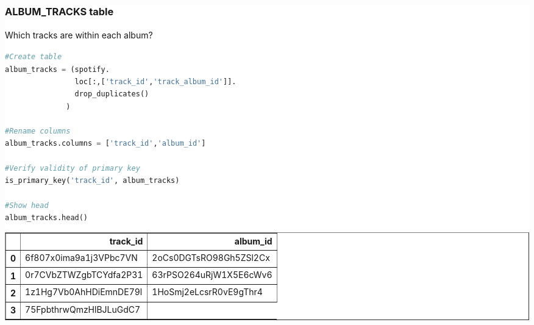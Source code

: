 

### ALBUM_TRACKS table

Which tracks are within each album?


```python
#Create table
album_tracks = (spotify.
                loc[:,['track_id','track_album_id']].
                drop_duplicates()
              )

#Rename columns
album_tracks.columns = ['track_id','album_id']

#Verify validity of primary key
is_primary_key('track_id', album_tracks)

#Show head
album_tracks.head()
```




<div>
<style scoped>
    .dataframe tbody tr th:only-of-type {
        vertical-align: middle;
    }

    .dataframe tbody tr th {
        vertical-align: top;
    }

    .dataframe thead th {
        text-align: right;
    }
</style>
<table border="1" class="dataframe">
  <thead>
    <tr style="text-align: right;">
      <th></th>
      <th>track_id</th>
      <th>album_id</th>
    </tr>
  </thead>
  <tbody>
    <tr>
      <th>0</th>
      <td>6f807x0ima9a1j3VPbc7VN</td>
      <td>2oCs0DGTsRO98Gh5ZSl2Cx</td>
    </tr>
    <tr>
      <th>1</th>
      <td>0r7CVbZTWZgbTCYdfa2P31</td>
      <td>63rPSO264uRjW1X5E6cWv6</td>
    </tr>
    <tr>
      <th>2</th>
      <td>1z1Hg7Vb0AhHDiEmnDE79l</td>
      <td>1HoSmj2eLcsrR0vE9gThr4</td>
    </tr>
    <tr>
      <th>3</th>
      <td>75FpbthrwQmzHlBJLuGdC7</td>